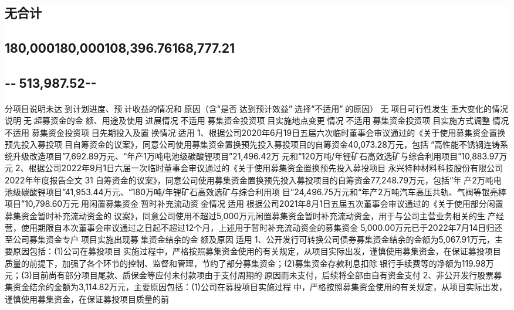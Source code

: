 无合计
--
180,000180,000108,396.76168,777.21
--
--
513,987.52--
--
分项目说明未达
到计划进度、预
计收益的情况和
原因（含“是否
达到预计效益”
选择“不适用”
的原因）
无
项目可行性发生
重大变化的情况
说明
无
超募资金的金
额、用途及使用
进展情况
不适用
募集资金投资项
目实施地点变更
情况
不适用
募集资金投资项
目实施方式调整
情况
不适用
募集资金投资项
目先期投入及置
换情况
适用
1、根据公司2020年6月19日五届六次临时董事会审议通过的《关于使用募集资金置换预先投入募投项
目自筹资金的议案》，同意公司使用募集资金置换预先投入募投项目的自筹资金40,073.28万元，包括
“高性能不锈钢连铸系统升级改造项目”7,692.89万元、“年产1万吨电池级碳酸锂项目”21,496.42万
元和“120万吨/年锂矿石高效选矿与综合利用项目”10,883.97万元
2、根据公司2022年9月1日六届一次临时董事会审议通过的《关于使用募集资金置换预先投入募投项目
永兴特种材料科技股份有限公司2022年年度报告全文
31
自筹资金的议案》，同意公司使用募集资金置换预先投入募投项目的自筹资金77,248.79万元，包括“年
产2万吨电池级碳酸锂项目”41,953.44万元、“180万吨/年锂矿石高效选矿与综合利用项
目”24,496.75万元和“年产2万吨汽车高压共轨、气阀等银亮棒项目”10,798.60万元
用闲置募集资金
暂时补充流动资
金情况
适用
根据公司2021年8月1日五届五次董事会审议通过的《关于使用部分闲置募集资金暂时补充流动资金的
议案》，同意公司使用不超过5,000万元闲置募集资金暂时补充流动资金，用于与公司主营业务相关的生
产经营，使用期限自本次董事会审议通过之日起不超过12个月，上述用于暂时补充流动资金的募集资金
5,000.00万元已于2022年7月14日归还至公司募集资金专户
项目实施出现募
集资金结余的金
额及原因
适用
1、公开发行可转换公司债券募集资金结余的金额为5,067.91万元，主要原因包括：(1)公司在募投项目
实施过程中，严格按照募集资金使用的有关规定，从项目实际出发，谨慎使用募集资金，在保证募投项目
质量的前提下，加强了各个环节的控制、监督和管理，节约了部分募集资金；(2)募集资金存款利息扣除
银行手续费等的净额为119.98万元；(3)目前尚有部分项目尾款、质保金等应付未付款项由于支付周期的
原因而未支付，后续将全部由自有资金支付
2、非公开发行股票募集资金结余的金额为3,114.82万元，主要原因包括：(1)公司在募投项目实施过程
中，严格按照募集资金使用的有关规定，从项目实际出发，谨慎使用募集资金，在保证募投项目质量的前